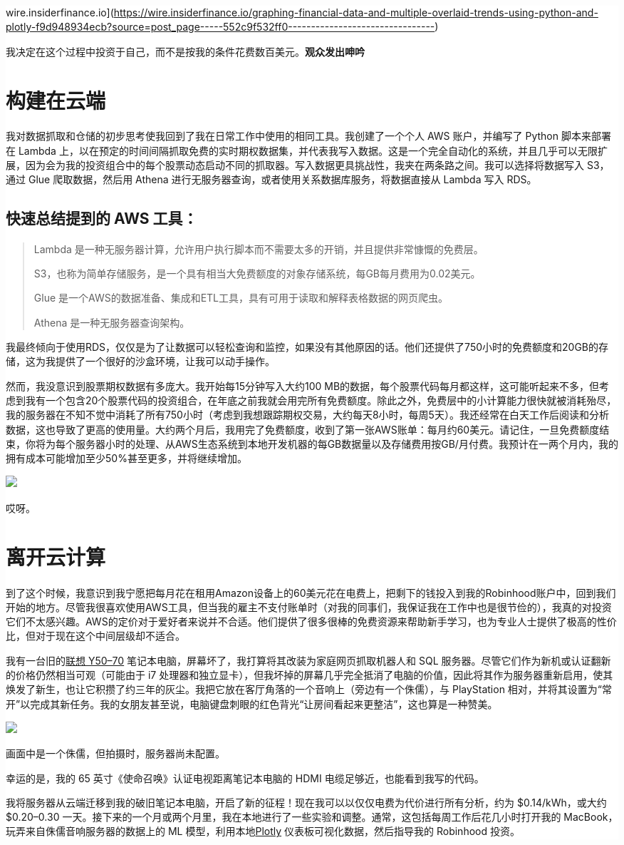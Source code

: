 wire.insiderfinance.io](https://wire.insiderfinance.io/graphing-financial-data-and-multiple-overlaid-trends-using-python-and-plotly-f9d948934ecb?source=post_page-----552c9f532ff0--------------------------------)

我决定在这个过程中投资于自己，而不是按我的条件花费数百美元。**观众发出呻吟**

# 构建在云端

我对数据抓取和仓储的初步思考使我回到了我在日常工作中使用的相同工具。我创建了一个个人 AWS 账户，并编写了 Python 脚本来部署在 Lambda 上，以在预定的时间间隔抓取免费的实时期权数据集，并代表我写入数据。这是一个完全自动化的系统，并且几乎可以无限扩展，因为会为我的投资组合中的每个股票动态启动不同的抓取器。写入数据更具挑战性，我夹在两条路之间。我可以选择将数据写入 S3，通过 Glue 爬取数据，然后用 Athena 进行无服务器查询，或者使用关系数据库服务，将数据直接从 Lambda 写入 RDS。

## 快速总结提到的 AWS 工具：

> Lambda 是一种无服务器计算，允许用户执行脚本而不需要太多的开销，并且提供非常慷慨的免费层。
> 
> S3，也称为简单存储服务，是一个具有相当大免费额度的对象存储系统，每GB每月费用为0.02美元。
> 
> Glue 是一个AWS的数据准备、集成和ETL工具，具有可用于读取和解释表格数据的网页爬虫。
> 
> Athena 是一种无服务器查询架构。

我最终倾向于使用RDS，仅仅是为了让数据可以轻松查询和监控，如果没有其他原因的话。他们还提供了750小时的免费额度和20GB的存储，这为我提供了一个很好的沙盒环境，让我可以动手操作。

然而，我没意识到股票期权数据有多庞大。我开始每15分钟写入大约100 MB的数据，每个股票代码每月都这样，这可能听起来不多，但考虑到我有一个包含20个股票代码的投资组合，在年底之前我就会用完所有免费额度。除此之外，免费层中的小计算能力很快就被消耗殆尽，我的服务器在不知不觉中消耗了所有750小时（考虑到我想跟踪期权交易，大约每天8小时，每周5天）。我还经常在白天工作后阅读和分析数据，这也导致了更高的使用量。大约两个月后，我用完了免费额度，收到了第一张AWS账单：每月约60美元。请记住，一旦免费额度结束，你将为每个服务器小时的处理、从AWS生态系统到本地开发机器的每GB数据量以及存储费用按GB/月付费。我预计在一两个月内，我的拥有成本可能增加至少50%甚至更多，并将继续增加。

![](../Images/14c6fd372eb504991205d38be7e4e07e.png)

哎呀。

# 离开云计算

到了这个时候，我意识到我宁愿把每月花在租用Amazon设备上的60美元花在电费上，把剩下的钱投入到我的Robinhood账户中，回到我们开始的地方。尽管我很喜欢使用AWS工具，但当我的雇主不支付账单时（对我的同事们，我保证我在工作中也是很节俭的），我真的对投资它们不太感兴趣。AWS的定价对于爱好者来说并不合适。他们提供了很多很棒的免费资源来帮助新手学习，也为专业人士提供了极高的性价比，但对于现在这个中间层级却不适合。

我有一台旧的[联想 Y50–70](https://www.amazon.com/Lenovo-Y50-70-Laptop-Computer-Generation/dp/B0179Y6T6I?keywords=lenovo+y50-70&qid=1686279360&sprefix=lenovo+y50-70%2Caps%2C118&sr=8-8&ufe=app_do%3Aamzn1.fos.ac2169a1-b668-44b9-8bd0-5ec63b24bcb5&linkCode=ll1&tag=willkeefe-20&linkId=f7a30dc24fc8f6e16751b0d7357c179b&language=en_US&ref_=as_li_ss_tl) 笔记本电脑，屏幕坏了，我打算将其改装为家庭网页抓取机器人和 SQL 服务器。尽管它们作为新机或认证翻新的价格仍然相当可观（可能由于 i7 处理器和独立显卡），但我坏掉的屏幕几乎完全抵消了电脑的价值，因此将其作为服务器重新启用，使其焕发了新生，也让它积攒了约三年的灰尘。我把它放在客厅角落的一个音响上（旁边有一个侏儒），与 PlayStation 相对，并将其设置为“常开”以完成其新任务。我的女朋友甚至说，电脑键盘刺眼的红色背光“让房间看起来更整洁”，这也算是一种赞美。

![](../Images/c449014d76a2b31a6966bdae7e1322b9.png)

画面中是一个侏儒，但拍摄时，服务器尚未配置。

幸运的是，我的 65 英寸《使命召唤》认证电视距离笔记本电脑的 HDMI 电缆足够近，也能看到我写的代码。

我将服务器从云端迁移到我的破旧笔记本电脑，开启了新的征程！现在我可以以仅仅电费为代价进行所有分析，约为 $0.14/kWh，或大约 $0.20–0.30 一天。接下来的一个月或两个月里，我在本地进行了一些实验和调整。通常，这包括每周工作后花几小时打开我的 MacBook，玩弄来自侏儒音响服务器的数据上的 ML 模型，利用本地[Plotly](https://medium.com/u/5fdd6522cd45?source=post_page-----552c9f532ff0--------------------------------) 仪表板可视化数据，然后指导我的 Robinhood 投资。
